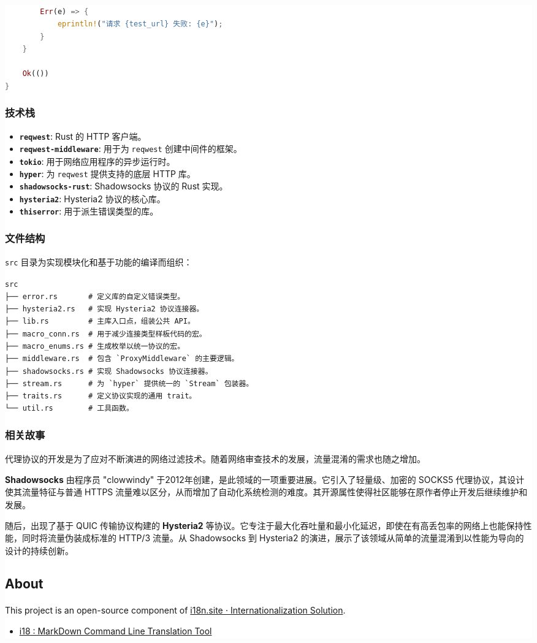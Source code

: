 ```rust
        Err(e) => {
            eprintln!("请求 {test_url} 失败: {e}");
        }
    }

    Ok(())
}
```

### 技术栈

*   **`reqwest`**: Rust 的 HTTP 客户端。
*   **`reqwest-middleware`**: 用于为 `reqwest` 创建中间件的框架。
*   **`tokio`**: 用于网络应用程序的异步运行时。
*   **`hyper`**: 为 `reqwest` 提供支持的底层 HTTP 库。
*   **`shadowsocks-rust`**: Shadowsocks 协议的 Rust 实现。
*   **`hysteria2`**: Hysteria2 协议的核心库。
*   **`thiserror`**: 用于派生错误类型的库。

### 文件结构

`src` 目录为实现模块化和基于功能的编译而组织：
```
src
├── error.rs       # 定义库的自定义错误类型。
├── hysteria2.rs   # 实现 Hysteria2 协议连接器。
├── lib.rs         # 主库入口点，组装公共 API。
├── macro_conn.rs  # 用于减少连接类型样板代码的宏。
├── macro_enums.rs # 生成枚举以统一协议的宏。
├── middleware.rs  # 包含 `ProxyMiddleware` 的主要逻辑。
├── shadowsocks.rs # 实现 Shadowsocks 协议连接器。
├── stream.rs      # 为 `hyper` 提供统一的 `Stream` 包装器。
├── traits.rs      # 定义协议实现的通用 trait。
└── util.rs        # 工具函数。
```

### 相关故事

代理协议的开发是为了应对不断演进的网络过滤技术。随着网络审查技术的发展，流量混淆的需求也随之增加。

**Shadowsocks** 由程序员 "clowwindy" 于2012年创建，是此领域的一项重要进展。它引入了轻量级、加密的 SOCKS5 代理协议，其设计使其流量特征与普通 HTTPS 流量难以区分，从而增加了自动化系统检测的难度。其开源属性使得社区能够在原作者停止开发后继续维护和发展。

随后，出现了基于 QUIC 传输协议构建的 **Hysteria2** 等协议。它专注于最大化吞吐量和最小化延迟，即使在有高丢包率的网络上也能保持性能，同时将流量伪装成标准的 HTTP/3 流量。从 Shadowsocks 到 Hysteria2 的演进，展示了该领域从简单的流量混淆到以性能为导向的设计的持续创新。

## About

This project is an open-source component of [i18n.site ⋅ Internationalization Solution](https://i18n.site).

* [i18 : MarkDown Command Line Translation Tool](https://i18n.site/i18)
